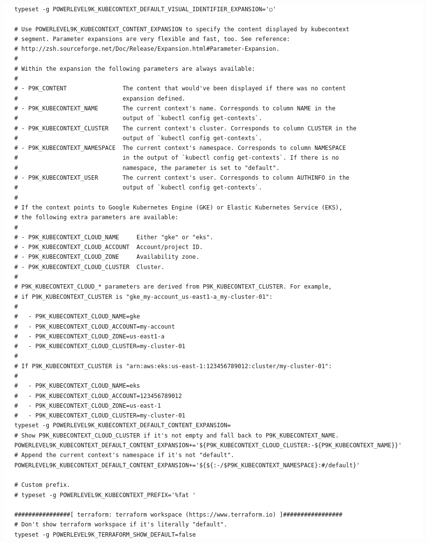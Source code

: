    ```
      typeset -g POWERLEVEL9K_KUBECONTEXT_DEFAULT_VISUAL_IDENTIFIER_EXPANSION='○'
    
      # Use POWERLEVEL9K_KUBECONTEXT_CONTENT_EXPANSION to specify the content displayed by kubecontext
      # segment. Parameter expansions are very flexible and fast, too. See reference:
      # http://zsh.sourceforge.net/Doc/Release/Expansion.html#Parameter-Expansion.
      #
      # Within the expansion the following parameters are always available:
      #
      # - P9K_CONTENT                The content that would've been displayed if there was no content
      #                              expansion defined.
      # - P9K_KUBECONTEXT_NAME       The current context's name. Corresponds to column NAME in the
      #                              output of `kubectl config get-contexts`.
      # - P9K_KUBECONTEXT_CLUSTER    The current context's cluster. Corresponds to column CLUSTER in the
      #                              output of `kubectl config get-contexts`.
      # - P9K_KUBECONTEXT_NAMESPACE  The current context's namespace. Corresponds to column NAMESPACE
      #                              in the output of `kubectl config get-contexts`. If there is no
      #                              namespace, the parameter is set to "default".
      # - P9K_KUBECONTEXT_USER       The current context's user. Corresponds to column AUTHINFO in the
      #                              output of `kubectl config get-contexts`.
      #
      # If the context points to Google Kubernetes Engine (GKE) or Elastic Kubernetes Service (EKS),
      # the following extra parameters are available:
      #
      # - P9K_KUBECONTEXT_CLOUD_NAME     Either "gke" or "eks".
      # - P9K_KUBECONTEXT_CLOUD_ACCOUNT  Account/project ID.
      # - P9K_KUBECONTEXT_CLOUD_ZONE     Availability zone.
      # - P9K_KUBECONTEXT_CLOUD_CLUSTER  Cluster.
      #
      # P9K_KUBECONTEXT_CLOUD_* parameters are derived from P9K_KUBECONTEXT_CLUSTER. For example,
      # if P9K_KUBECONTEXT_CLUSTER is "gke_my-account_us-east1-a_my-cluster-01":
      #
      #   - P9K_KUBECONTEXT_CLOUD_NAME=gke
      #   - P9K_KUBECONTEXT_CLOUD_ACCOUNT=my-account
      #   - P9K_KUBECONTEXT_CLOUD_ZONE=us-east1-a
      #   - P9K_KUBECONTEXT_CLOUD_CLUSTER=my-cluster-01
      #
      # If P9K_KUBECONTEXT_CLUSTER is "arn:aws:eks:us-east-1:123456789012:cluster/my-cluster-01":
      #
      #   - P9K_KUBECONTEXT_CLOUD_NAME=eks
      #   - P9K_KUBECONTEXT_CLOUD_ACCOUNT=123456789012
      #   - P9K_KUBECONTEXT_CLOUD_ZONE=us-east-1
      #   - P9K_KUBECONTEXT_CLOUD_CLUSTER=my-cluster-01
      typeset -g POWERLEVEL9K_KUBECONTEXT_DEFAULT_CONTENT_EXPANSION=
      # Show P9K_KUBECONTEXT_CLOUD_CLUSTER if it's not empty and fall back to P9K_KUBECONTEXT_NAME.
      POWERLEVEL9K_KUBECONTEXT_DEFAULT_CONTENT_EXPANSION+='${P9K_KUBECONTEXT_CLOUD_CLUSTER:-${P9K_KUBECONTEXT_NAME}}'
      # Append the current context's namespace if it's not "default".
      POWERLEVEL9K_KUBECONTEXT_DEFAULT_CONTENT_EXPANSION+='${${:-/$P9K_KUBECONTEXT_NAMESPACE}:#/default}'
    
      # Custom prefix.
      # typeset -g POWERLEVEL9K_KUBECONTEXT_PREFIX='%fat '
    
      ################[ terraform: terraform workspace (https://www.terraform.io) ]#################
      # Don't show terraform workspace if it's literally "default".
      typeset -g POWERLEVEL9K_TERRAFORM_SHOW_DEFAULT=false
   ```